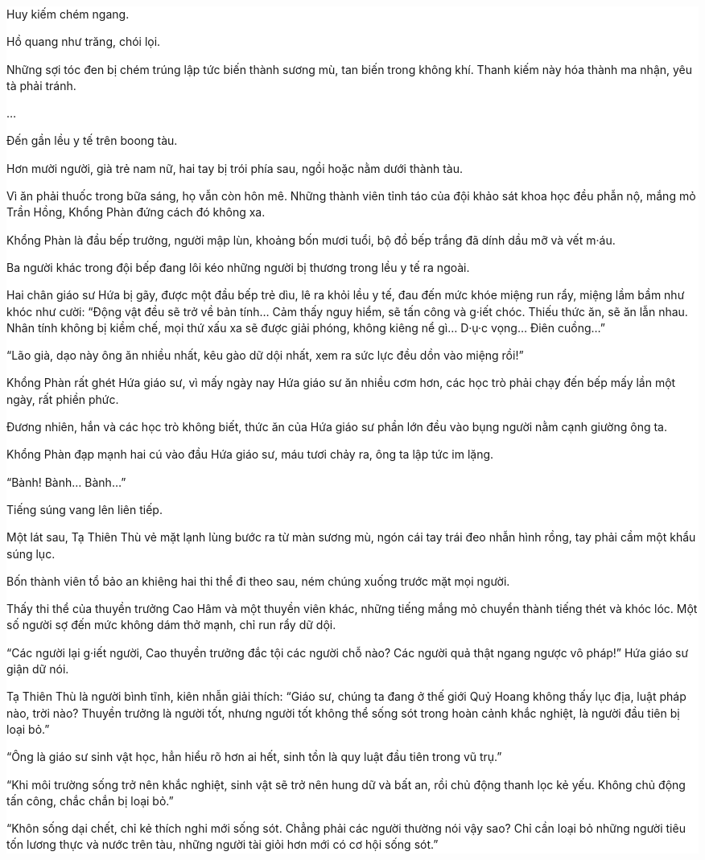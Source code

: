 Huy kiếm chém ngang.

Hồ quang như trăng, chói lọi.

Những sợi tóc đen bị chém trúng lập tức biến thành sương mù, tan biến trong không khí. Thanh kiếm này hóa thành ma nhận, yêu tà phải tránh.

…

Đến gần lều y tế trên boong tàu.

Hơn mười người, già trẻ nam nữ, hai tay bị trói phía sau, ngồi hoặc nằm dưới thành tàu.

Vì ăn phải thuốc trong bữa sáng, họ vẫn còn hôn mê. Những thành viên tỉnh táo của đội khảo sát khoa học đều phẫn nộ, mắng mỏ Trần Hồng, Khổng Phàn đứng cách đó không xa.

Khổng Phàn là đầu bếp trưởng, người mập lùn, khoảng bốn mươi tuổi, bộ đồ bếp trắng đã dính dầu mỡ và vết m·áu.

Ba người khác trong đội bếp đang lôi kéo những người bị thương trong lều y tế ra ngoài.

Hai chân giáo sư Hứa bị gãy, được một đầu bếp trẻ dìu, lê ra khỏi lều y tế, đau đến mức khóe miệng run rẩy, miệng lầm bầm như khóc như cười: “Động vật đều sẽ trở về bản tính… Cảm thấy nguy hiểm, sẽ tấn công và g·iết chóc. Thiếu thức ăn, sẽ ăn lẫn nhau. Nhân tính không bị kiềm chế, mọi thứ xấu xa sẽ được giải phóng, không kiêng nể gì… D·ụ·c vọng… Điên cuồng…”

“Lão già, dạo này ông ăn nhiều nhất, kêu gào dữ dội nhất, xem ra sức lực đều dồn vào miệng rồi!”

Khổng Phàn rất ghét Hứa giáo sư, vì mấy ngày nay Hứa giáo sư ăn nhiều cơm hơn, các học trò phải chạy đến bếp mấy lần một ngày, rất phiền phức.

Đương nhiên, hắn và các học trò không biết, thức ăn của Hứa giáo sư phần lớn đều vào bụng người nằm cạnh giường ông ta.

Khổng Phàn đạp mạnh hai cú vào đầu Hứa giáo sư, máu tươi chảy ra, ông ta lập tức im lặng.

“Bành! Bành… Bành…”

Tiếng súng vang lên liên tiếp.

Một lát sau, Tạ Thiên Thù vẻ mặt lạnh lùng bước ra từ màn sương mù, ngón cái tay trái đeo nhẫn hình rồng, tay phải cầm một khẩu súng lục.

Bốn thành viên tổ bảo an khiêng hai thi thể đi theo sau, ném chúng xuống trước mặt mọi người.

Thấy thi thể của thuyền trưởng Cao Hâm và một thuyền viên khác, những tiếng mắng mỏ chuyển thành tiếng thét và khóc lóc. Một số người sợ đến mức không dám thở mạnh, chỉ run rẩy dữ dội.

“Các người lại g·iết người, Cao thuyền trưởng đắc tội các người chỗ nào? Các người quả thật ngang ngược vô pháp!” Hứa giáo sư giận dữ nói.

Tạ Thiên Thù là người bình tĩnh, kiên nhẫn giải thích: “Giáo sư, chúng ta đang ở thế giới Quỷ Hoang không thấy lục địa, luật pháp nào, trời nào? Thuyền trưởng là người tốt, nhưng người tốt không thể sống sót trong hoàn cảnh khắc nghiệt, là người đầu tiên bị loại bỏ.”

“Ông là giáo sư sinh vật học, hẳn hiểu rõ hơn ai hết, sinh tồn là quy luật đầu tiên trong vũ trụ.”

“Khi môi trường sống trở nên khắc nghiệt, sinh vật sẽ trở nên hung dữ và bất an, rồi chủ động thanh lọc kẻ yếu. Không chủ động tấn công, chắc chắn bị loại bỏ.”

“Khôn sống dại chết, chỉ kẻ thích nghi mới sống sót. Chẳng phải các người thường nói vậy sao? Chỉ cần loại bỏ những người tiêu tốn lương thực và nước trên tàu, những người tài giỏi hơn mới có cơ hội sống sót.”
